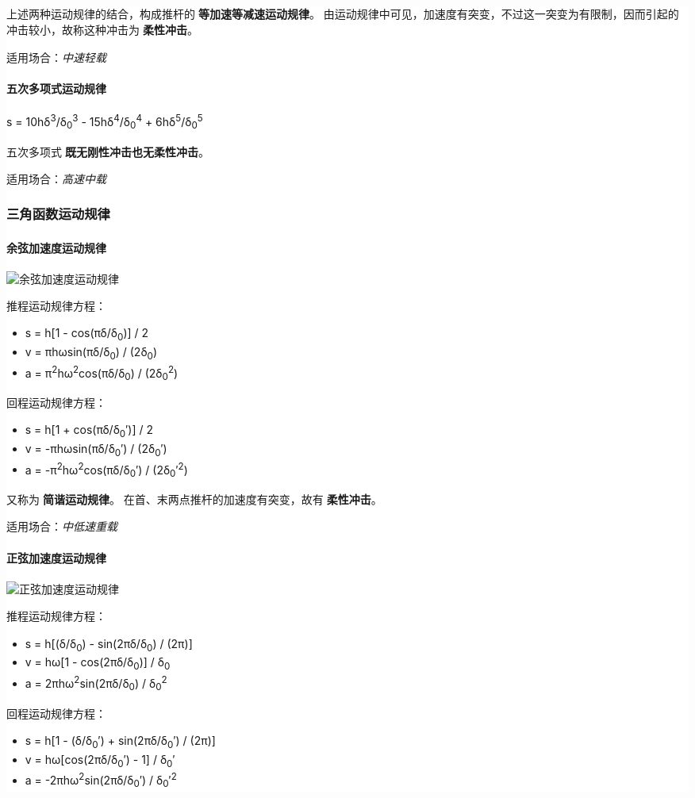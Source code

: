 上述两种运动规律的结合，构成推杆的 **等加速等减速运动规律**。
由运动规律中可见，加速度有突变，不过这一突变为有限制，因而引起的冲击较小，故称这种冲击为 **柔性冲击**。

适用场合：*中速轻载*

#### 五次多项式运动规律

s = 10h&delta;<sup>3</sup>/&delta;<sub>0</sub><sup>3</sup> - 15h&delta;<sup>4</sup>/&delta;<sub>0</sub><sup>4</sup> + 6h&delta;<sup>5</sup>/&delta;<sub>0</sub><sup>5</sup>

五次多项式 **既无刚性冲击也无柔性冲击**。

适用场合：*高速中载*

### 三角函数运动规律

#### 余弦加速度运动规律

![余弦加速度运动规律](http://oxnec2zdn.bkt.clouddn.com/mechanicaltheory/yuxianjiasuduyundongguilv.PNG)

推程运动规律方程：

- s = h[1 - cos(&pi;&delta;/&delta;<sub>0</sub>)] / 2
- v = &pi;h&omega;sin(&pi;&delta;/&delta;<sub>0</sub>) / (2&delta;<sub>0</sub>)
- a = &pi;<sup>2</sup>h&omega;<sup>2</sup>cos(&pi;&delta;/&delta;<sub>0</sub>) / (2&delta;<sub>0</sub><sup>2</sup>)

回程运动规律方程：

- s = h[1 + cos(&pi;&delta;/&delta;<sub>0</sub>&prime;)] / 2
- v = -&pi;h&omega;sin(&pi;&delta;/&delta;<sub>0</sub>&prime;) / (2&delta;<sub>0</sub>&prime;)
- a = -&pi;<sup>2</sup>h&omega;<sup>2</sup>cos(&pi;&delta;/&delta;<sub>0</sub>&prime;) / (2&delta;<sub>0</sub>&prime;<sup>2</sup>)

又称为 **简谐运动规律**。
在首、末两点推杆的加速度有突变，故有 **柔性冲击**。

适用场合：*中低速重载*

#### 正弦加速度运动规律

![正弦加速度运动规律](http://oxnec2zdn.bkt.clouddn.com/mechanicaltheory/zhengxianjiasuduyundongguilv.PNG)

推程运动规律方程：

- s = h[(&delta;/&delta;<sub>0</sub>) - sin(2&pi;&delta;/&delta;<sub>0</sub>) / (2&pi;)]
- v = h&omega;[1 - cos(2&pi;&delta;/&delta;<sub>0</sub>)] / &delta;<sub>0</sub>
- a = 2&pi;h&omega;<sup>2</sup>sin(2&pi;&delta;/&delta;<sub>0</sub>) / &delta;<sub>0</sub><sup>2</sup>

回程运动规律方程：

- s = h[1 - (&delta;/&delta;<sub>0</sub>&prime;) + sin(2&pi;&delta;/&delta;<sub>0</sub>&prime;) / (2&pi;)]
- v = h&omega;[cos(2&pi;&delta;/&delta;<sub>0</sub>&prime;) - 1] / &delta;<sub>0</sub>&prime;
- a = -2&pi;h&omega;<sup>2</sup>sin(2&pi;&delta;/&delta;<sub>0</sub>&prime;) / &delta;<sub>0</sub>&prime;<sup>2</sup>
